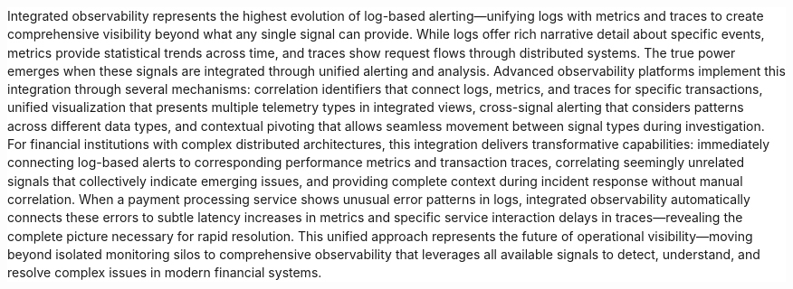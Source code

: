 Integrated observability represents the highest evolution of log-based alerting—unifying logs with metrics and traces to create comprehensive visibility beyond what any single signal can provide. While logs offer rich narrative detail about specific events, metrics provide statistical trends across time, and traces show request flows through distributed systems. The true power emerges when these signals are integrated through unified alerting and analysis. Advanced observability platforms implement this integration through several mechanisms: correlation identifiers that connect logs, metrics, and traces for specific transactions, unified visualization that presents multiple telemetry types in integrated views, cross-signal alerting that considers patterns across different data types, and contextual pivoting that allows seamless movement between signal types during investigation. For financial institutions with complex distributed architectures, this integration delivers transformative capabilities: immediately connecting log-based alerts to corresponding performance metrics and transaction traces, correlating seemingly unrelated signals that collectively indicate emerging issues, and providing complete context during incident response without manual correlation. When a payment processing service shows unusual error patterns in logs, integrated observability automatically connects these errors to subtle latency increases in metrics and specific service interaction delays in traces—revealing the complete picture necessary for rapid resolution. This unified approach represents the future of operational visibility—moving beyond isolated monitoring silos to comprehensive observability that leverages all available signals to detect, understand, and resolve complex issues in modern financial systems.
